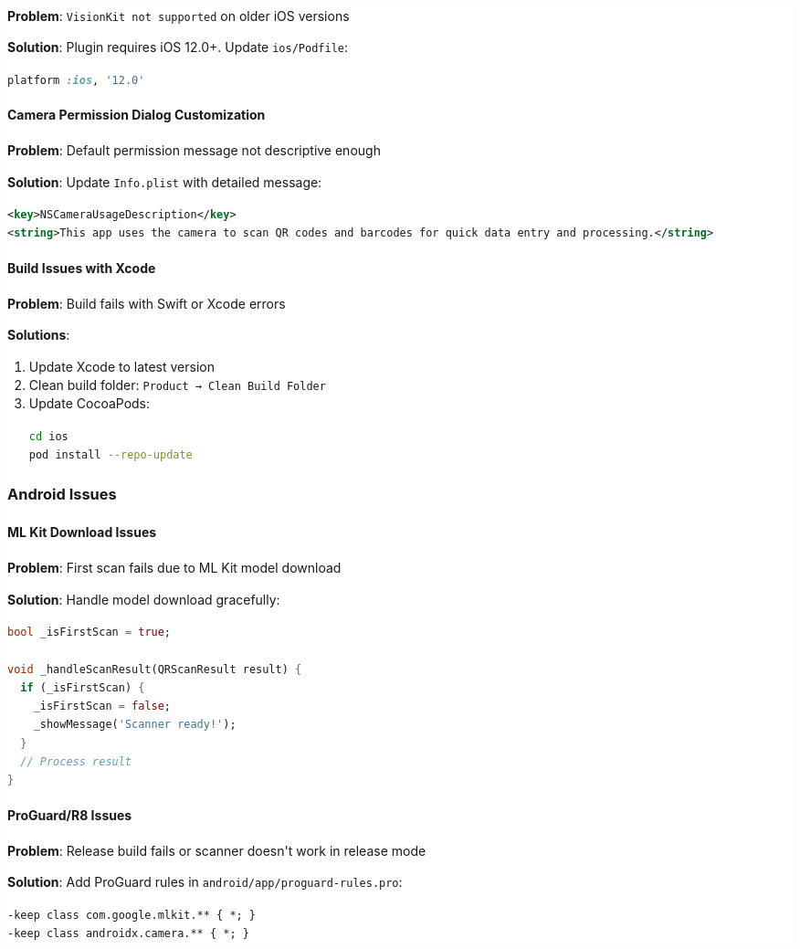 **Problem**: `VisionKit not supported` on older iOS versions

**Solution**: Plugin requires iOS 12.0+. Update `ios/Podfile`:
```ruby
platform :ios, '12.0'
```

#### Camera Permission Dialog Customization

**Problem**: Default permission message not descriptive enough

**Solution**: Update `Info.plist` with detailed message:
```xml
<key>NSCameraUsageDescription</key>
<string>This app uses the camera to scan QR codes and barcodes for quick data entry and processing.</string>
```

#### Build Issues with Xcode

**Problem**: Build fails with Swift or Xcode errors

**Solutions**:
1. Update Xcode to latest version
2. Clean build folder: `Product → Clean Build Folder`
3. Update CocoaPods:
   ```bash
   cd ios
   pod install --repo-update
   ```

### Android Issues

#### ML Kit Download Issues

**Problem**: First scan fails due to ML Kit model download

**Solution**: Handle model download gracefully:
```dart
bool _isFirstScan = true;

void _handleScanResult(QRScanResult result) {
  if (_isFirstScan) {
    _isFirstScan = false;
    _showMessage('Scanner ready!');
  }
  // Process result
}
```

#### ProGuard/R8 Issues

**Problem**: Release build fails or scanner doesn't work in release mode

**Solution**: Add ProGuard rules in `android/app/proguard-rules.pro`:
```
-keep class com.google.mlkit.** { *; }
-keep class androidx.camera.** { *; }
```
